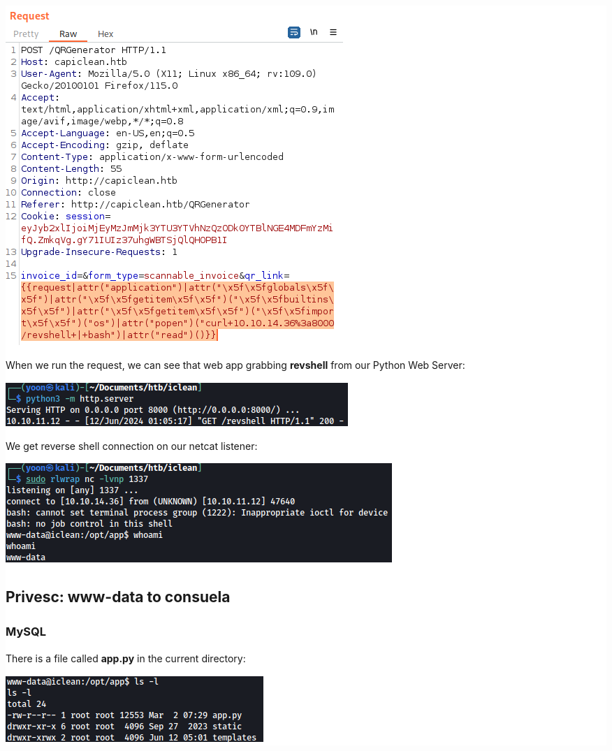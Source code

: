 ![alt text](https://raw.githubusercontent.com/jadu101/jadu101.github.io/v4/Images/htb/iclean/image-24.png)

When we run the request, we can see that web app grabbing **revshell** from our Python Web Server:

![alt text](https://raw.githubusercontent.com/jadu101/jadu101.github.io/v4/Images/htb/iclean/image-26.png)

We get reverse shell connection on our netcat listener:

![alt text](https://raw.githubusercontent.com/jadu101/jadu101.github.io/v4/Images/htb/iclean/image-25.png)

## Privesc: www-data to consuela
### MySQL

There is a file called **app.py** in the current directory:

![alt text](https://raw.githubusercontent.com/jadu101/jadu101.github.io/v4/Images/htb/iclean/image-28.png)
